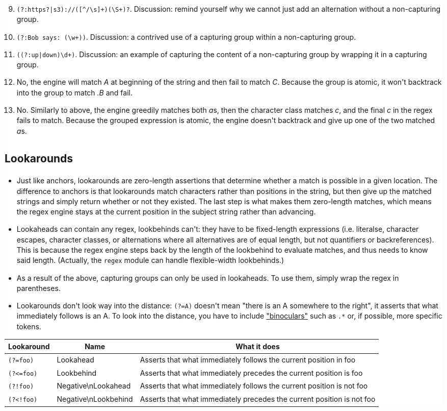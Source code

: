 9. `(?:https?|s3)://([^/\s]+)(\S+)?`. Discussion: remind yourself why we cannot
   just add an alternation without a non-capturing group.

10. `(?:Bob says: (\w+))`. Discussion: a contrived use of a capturing group
    within a non-capturing group.

11. `((?:up|down)\d+)`. Discussion: an example of capturing the content of a
    non-capturing group by wrapping it in a capturing group.

12. No, the engine will match *A* at beginning of the string and then fail to
    match *C*. Because the group is atomic, it won't backtrack into the group
    to match *.B* and fail.

13. No. Similarly to above, the engine greedily matches both *a*s, then the
    character class matches *c*, and the final *c* in the regex fails to match.
    Because the grouped expression is atomic, the engine doesn't backtrack and
    give up one of the two matched *a*s.


## Lookarounds

- Just like anchors, lookarounds are zero-length assertions that determine
  whether a match is possible in a given location. The difference to anchors is
  that lookarounds match characters rather than positions in the string, but
  then give up the matched strings and simply return whether or not they
  existed. The last step is what makes them zero-length matches, which means
  the regex engine stays at the current position in the subject string rather
  than advancing.

- Lookaheads can contain any regex, lookbehinds can't: they have to be
  fixed-length expressions (i.e. literalse, character escapes, character
  classes, or alternations where all alternatives are of equal length, but not
  quantifiers or backreferences). This is because the regex engine steps back by
  the length of the lookbehind to evaluate matches, and thus needs to know said
  length. (Actually, the `regex` module can handle flexible-width lookbehinds.)

- As a result of the above, capturing groups can only be used in lookaheads.
  To use them, simply wrap the regex in parentheses.

- Lookarounds don't look way into the distance: `(?=A)` doesn't mean "there is
  an A somewhere to the right", it asserts that what immediately follows is an
  A. To look into the distance, you have to include
  ["binoculars"](https://www.rexegg.com/regex-lookarounds.html#stand_their_ground)
  such as `.*` or, if possible, more specific tokens.

| Lookaround  | Name                  | What it does |
| - | - | - |
| `(?=foo)`   | Lookahead             | Asserts that what immediately follows the current position in foo |
| `(?<=foo)`  | Lookbehind            | Asserts that what immediately precedes the current position is foo |
| `(?!foo)`   | Negative\nLookahead   | Asserts that what immediately follows the current position is not foo |
| `(?<!foo)`  | Negative\nLookbehind  | Asserts that what immediately precedes the current position is not foo |
